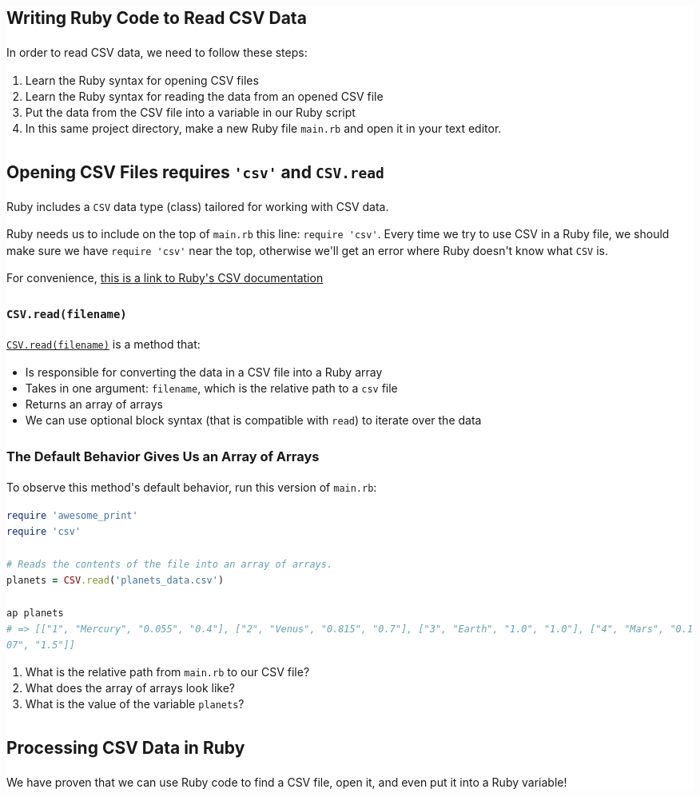## Writing Ruby Code to Read CSV Data

In order to read CSV data, we need to follow these steps:

1. Learn the Ruby syntax for opening CSV files
1. Learn the Ruby syntax for reading the data from an opened CSV file
1. Put the data from the CSV file into a variable in our Ruby script
1. In this same project directory, make a new Ruby file `main.rb` and open it in your text editor.

## Opening CSV Files requires `'csv'` and `CSV.read`

Ruby includes a `CSV` data type (class) tailored for working with CSV data.

Ruby needs us to include on the top of `main.rb` this line: `require 'csv'`. Every time we try to use CSV in a Ruby file, we should make sure we have `require 'csv'` near the top, otherwise we'll get an error where Ruby doesn't know what `CSV` is.

For convenience, [this is a link to Ruby's CSV documentation](https://ruby-doc.org/stdlib-2.6.1/libdoc/csv/rdoc/CSV.html)

### `CSV.read(filename)`

[`CSV.read(filename)`](https://ruby-doc.org/stdlib-2.6.1/libdoc/csv/rdoc/CSV.html#method-i-read) is a method that:

- Is responsible for converting the data in a CSV file into a Ruby array
- Takes in one argument: `filename`, which is the relative path to a `csv` file
- Returns an array of arrays
- We can use optional block syntax (that is compatible with `read`) to iterate over the data

### The Default Behavior Gives Us an Array of Arrays

To observe this method's default behavior, run this version of `main.rb`:

```ruby
require 'awesome_print'
require 'csv'

# Reads the contents of the file into an array of arrays.
planets = CSV.read('planets_data.csv')

ap planets
# => [["1", "Mercury", "0.055", "0.4"], ["2", "Venus", "0.815", "0.7"], ["3", "Earth", "1.0", "1.0"], ["4", "Mars", "0.107", "1.5"]]
```

1. What is the relative path from `main.rb` to our CSV file?
1. What does the array of arrays look like?
1. What is the value of the variable `planets`?

## Processing CSV Data in Ruby

We have proven that we can use Ruby code to find a CSV file, open it, and even put it into a Ruby variable!
